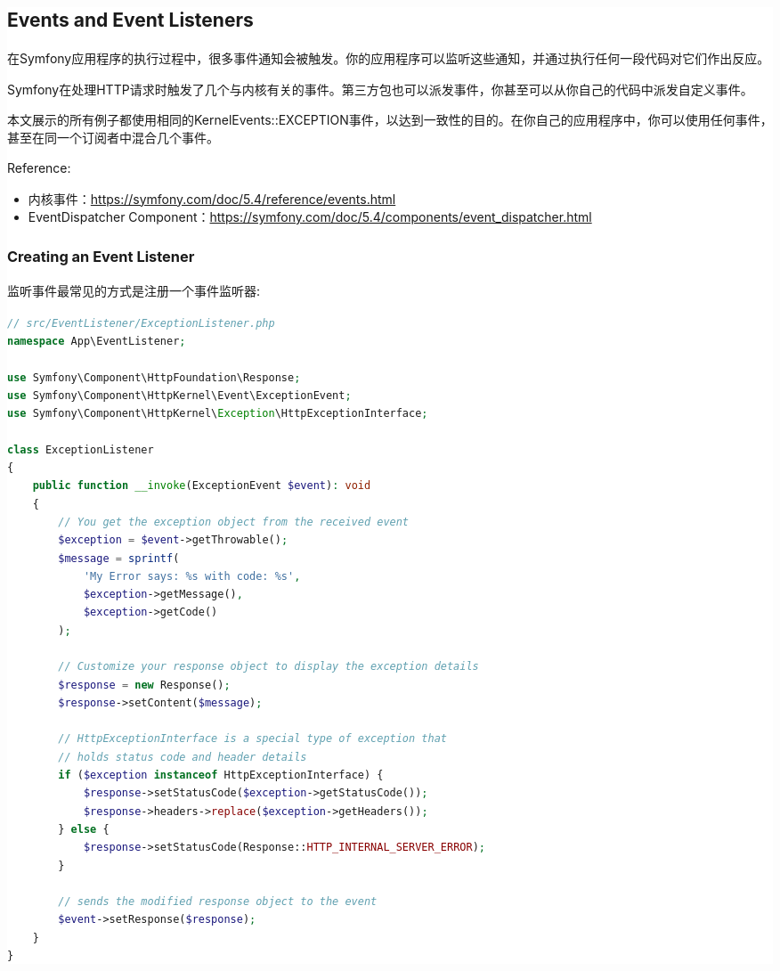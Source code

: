 ## Events and Event Listeners

在Symfony应用程序的执行过程中，很多事件通知会被触发。你的应用程序可以监听这些通知，并通过执行任何一段代码对它们作出反应。

Symfony在处理HTTP请求时触发了几个与内核有关的事件。第三方包也可以派发事件，你甚至可以从你自己的代码中派发自定义事件。

本文展示的所有例子都使用相同的KernelEvents::EXCEPTION事件，以达到一致性的目的。在你自己的应用程序中，你可以使用任何事件，甚至在同一个订阅者中混合几个事件。

Reference: 

- 内核事件：https://symfony.com/doc/5.4/reference/events.html
- EventDispatcher Component：https://symfony.com/doc/5.4/components/event_dispatcher.html



### Creating an Event Listener

监听事件最常见的方式是注册一个事件监听器:

```php
// src/EventListener/ExceptionListener.php
namespace App\EventListener;

use Symfony\Component\HttpFoundation\Response;
use Symfony\Component\HttpKernel\Event\ExceptionEvent;
use Symfony\Component\HttpKernel\Exception\HttpExceptionInterface;

class ExceptionListener
{
    public function __invoke(ExceptionEvent $event): void
    {
        // You get the exception object from the received event
        $exception = $event->getThrowable();
        $message = sprintf(
            'My Error says: %s with code: %s',
            $exception->getMessage(),
            $exception->getCode()
        );

        // Customize your response object to display the exception details
        $response = new Response();
        $response->setContent($message);

        // HttpExceptionInterface is a special type of exception that
        // holds status code and header details
        if ($exception instanceof HttpExceptionInterface) {
            $response->setStatusCode($exception->getStatusCode());
            $response->headers->replace($exception->getHeaders());
        } else {
            $response->setStatusCode(Response::HTTP_INTERNAL_SERVER_ERROR);
        }

        // sends the modified response object to the event
        $event->setResponse($response);
    }
}
```

